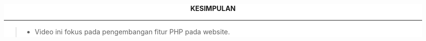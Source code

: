 
<p align="center" >
  <b>KESIMPULAN</b>
</p>

---

> - Video ini fokus pada pengembangan fitur PHP pada website.



























